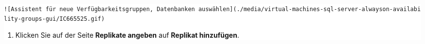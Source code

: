 	![Assistent für neue Verfügbarkeitsgruppen, Datenbanken auswählen](./media/virtual-machines-sql-server-alwayson-availability-groups-gui/IC665525.gif)

1. Klicken Sie auf der Seite **Replikate angeben** auf **Replikat hinzufügen**.
